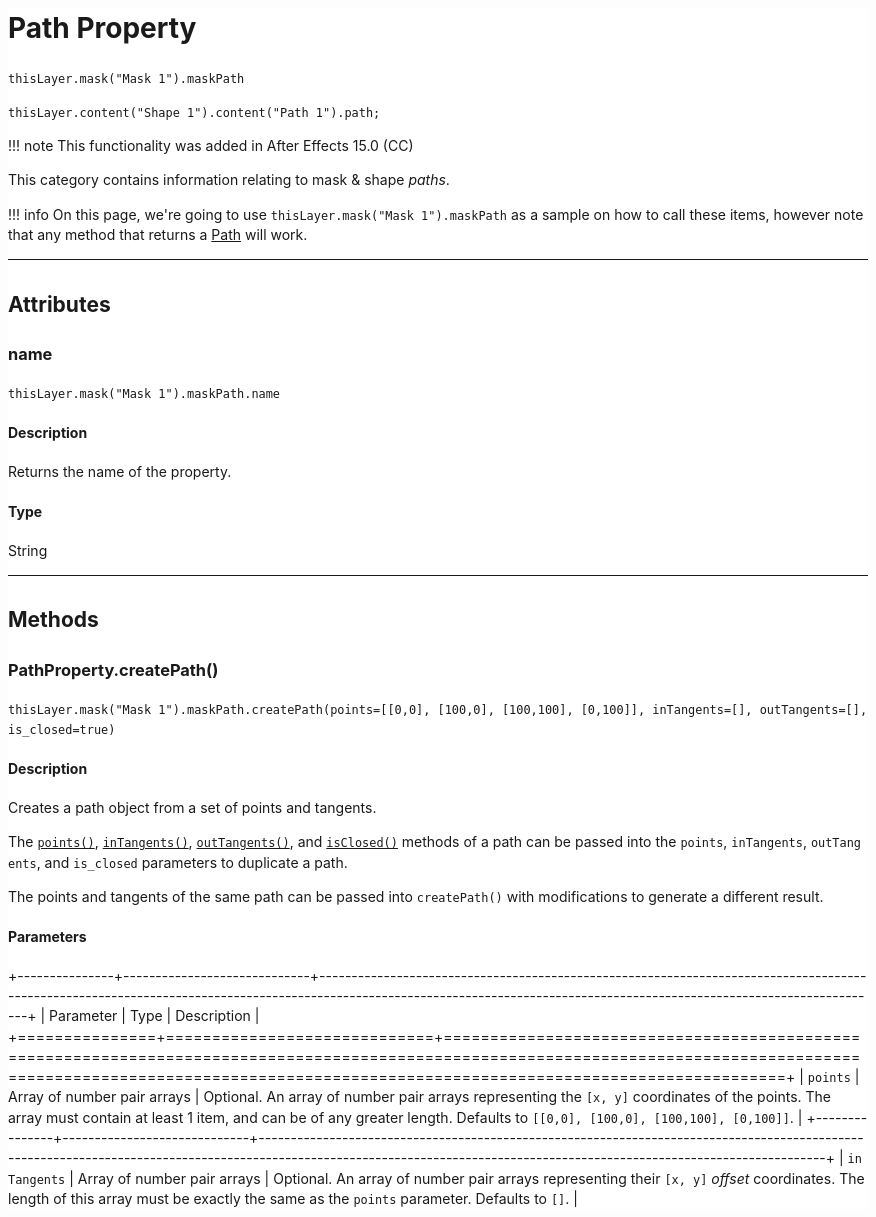 # Path Property

`thisLayer.mask("Mask 1").maskPath`

`thisLayer.content("Shape 1").content("Path 1").path;`

!!! note
    This functionality was added in After Effects 15.0 (CC)

This category contains information relating to mask & shape *paths*.

!!! info
    On this page, we're going to use `thisLayer.mask("Mask 1").maskPath` as a sample on how to call these items, however note that any method that returns a [Path](#) will work.

---

## Attributes

### name

`thisLayer.mask("Mask 1").maskPath.name`

#### Description

Returns the name of the property.

#### Type

String

---

## Methods

### PathProperty.createPath()

`thisLayer.mask("Mask 1").maskPath.createPath(points=[[0,0], [100,0], [100,100], [0,100]], inTangents=[], outTangents=[], is_closed=true)`

#### Description

Creates a path object from a set of points and tangents.

The [`points()`](#pathpropertypoints), [`inTangents()`](#pathpropertyintangents), [`outTangents()`](#pathpropertyouttangents), and [`isClosed()`](#pathpropertyisclosed) methods of a path can be passed into the `points`, `inTangents`, `outTangents`, and `is_closed` parameters to duplicate a path.

The points and tangents of the same path can be passed into `createPath()` with modifications to generate a different result.

#### Parameters

+---------------+-----------------------------+-----------------------------------------------------------------------------------------------------------------------------------------------------------------------------------------------------------------------------+
|   Parameter   |            Type             |                                                                                                         Description                                                                                                         |
+===============+=============================+=============================================================================================================================================================================================================================+
| `points`      | Array of number pair arrays | Optional. An array of number pair arrays representing the `[x, y]` coordinates of the points. The array must contain at least 1 item, and can be of any greater length. Defaults to `[[0,0], [100,0], [100,100], [0,100]]`. |
+---------------+-----------------------------+-----------------------------------------------------------------------------------------------------------------------------------------------------------------------------------------------------------------------------+
| `inTangents`  | Array of number pair arrays | Optional. An array of number pair arrays representing their `[x, y]` *offset* coordinates. The length of this array must be exactly the same as the `points` parameter. Defaults to `[]`.                                   |